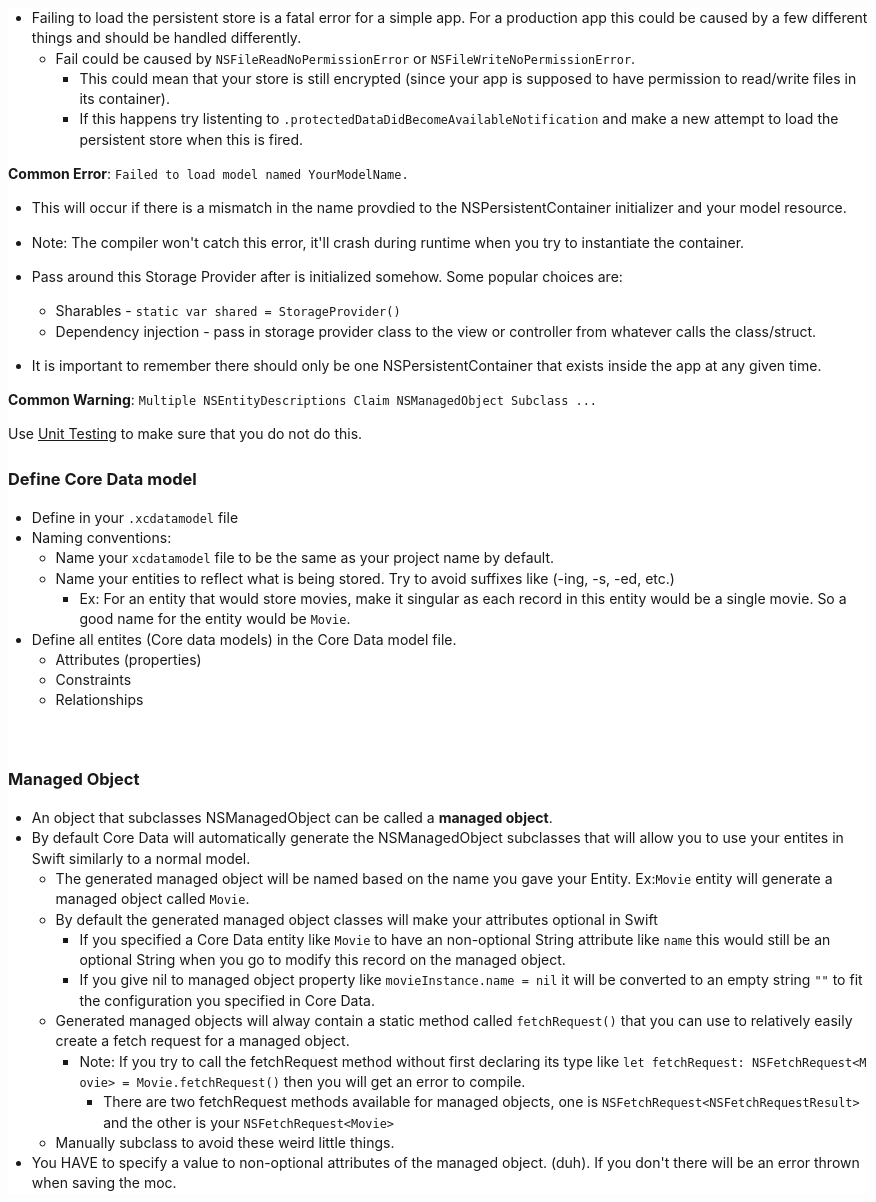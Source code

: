 * Failing to load the persistent store is a fatal error for a simple app. For a production app this could be caused by a few different things and should be handled differently. 
	* Fail could be caused by `NSFileReadNoPermissionError` or `NSFileWriteNoPermissionError`.
		* This could mean that your store is still encrypted (since your app is supposed to have permission to read/write files in its container).
		* If this happens try listenting to `.protectedDataDidBecomeAvailableNotification` and make a new attempt to load the persistent store when this is fired.

**Common Error**: `Failed to load model named YourModelName.`
* This will occur if there is a mismatch in the name provdied to the NSPersistentContainer initializer and your model resource. 
* Note: The compiler won't catch this error, it'll crash during runtime when you try to instantiate the container.

* Pass around this Storage Provider after is initialized somehow. Some popular choices are:
	* Sharables - `static var shared = StorageProvider()`
	* Dependency injection - pass in storage provider class to the view or controller from whatever calls the class/struct.


* It is important to remember there should only be one NSPersistentContainer that exists inside the app at any given time.

**Common Warning**: `Multiple NSEntityDescriptions Claim NSManagedObject Subclass ...`

Use [Unit Testing](#unit-testing) to make sure that you do not do this.
<br />




### Define Core Data model

* Define in your `.xcdatamodel` file
* Naming conventions:
	* Name your `xcdatamodel` file to be the same as your project name by default.
	* Name your entities to reflect what is being stored. Try to avoid suffixes like (-ing, -s, -ed, etc.)
		* Ex: For an entity that would store movies, make it singular as each record in this entity would be a single movie. So a good name for the entity would be `Movie`.
* Define all entites (Core data models) in the Core Data model file.
	* Attributes (properties)
	* Constraints
	* Relationships
<br />


### Managed Object

* An object that subclasses NSManagedObject can be called a **managed object**.
* By default Core Data will automatically generate the NSManagedObject subclasses that will allow you to use your entites in Swift similarly to a normal model.
	* The generated managed object will be named based on the name you gave your Entity. Ex:`Movie`  entity will generate a managed object called `Movie`.
	* By default the generated managed object classes will make your attributes optional in Swift
		* If you specified a Core Data entity like `Movie` to have an non-optional String attribute like `name` this would still be an optional String when you go to modify this record on the managed object.
		* If you give nil to managed object property like `movieInstance.name = nil` it will be converted to an empty string `""` to fit the configuration you specified in Core Data.
	* Generated managed objects will alway contain a static method called `fetchRequest()` that you can use to relatively easily create a fetch request for a managed object.
		* Note: If you try to call the fetchRequest method without first declaring its type like `let fetchRequest: NSFetchRequest<Movie> = Movie.fetchRequest()` then you will get an error to compile. 
			* There are two fetchRequest methods available for managed objects, one is `NSFetchRequest<NSFetchRequestResult>` and the other is your `NSFetchRequest<Movie>`
	* Manually subclass to avoid these weird little things.
* You HAVE to specify a value to non-optional attributes of the managed object. (duh). If you don't there will be an error thrown when saving the moc.
